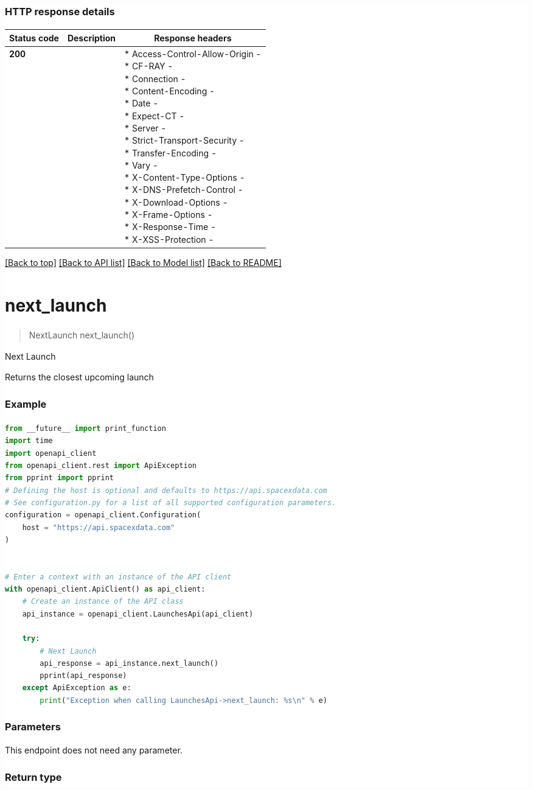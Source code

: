 ### HTTP response details
| Status code | Description | Response headers |
|-------------|-------------|------------------|
**200** |  |  * Access-Control-Allow-Origin -  <br>  * CF-RAY -  <br>  * Connection -  <br>  * Content-Encoding -  <br>  * Date -  <br>  * Expect-CT -  <br>  * Server -  <br>  * Strict-Transport-Security -  <br>  * Transfer-Encoding -  <br>  * Vary -  <br>  * X-Content-Type-Options -  <br>  * X-DNS-Prefetch-Control -  <br>  * X-Download-Options -  <br>  * X-Frame-Options -  <br>  * X-Response-Time -  <br>  * X-XSS-Protection -  <br>  |

[[Back to top]](#) [[Back to API list]](../README.md#documentation-for-api-endpoints) [[Back to Model list]](../README.md#documentation-for-models) [[Back to README]](../README.md)

# **next_launch**
> NextLaunch next_launch()

Next Launch

Returns the closest upcoming launch

### Example

```python
from __future__ import print_function
import time
import openapi_client
from openapi_client.rest import ApiException
from pprint import pprint
# Defining the host is optional and defaults to https://api.spacexdata.com
# See configuration.py for a list of all supported configuration parameters.
configuration = openapi_client.Configuration(
    host = "https://api.spacexdata.com"
)


# Enter a context with an instance of the API client
with openapi_client.ApiClient() as api_client:
    # Create an instance of the API class
    api_instance = openapi_client.LaunchesApi(api_client)
    
    try:
        # Next Launch
        api_response = api_instance.next_launch()
        pprint(api_response)
    except ApiException as e:
        print("Exception when calling LaunchesApi->next_launch: %s\n" % e)
```

### Parameters
This endpoint does not need any parameter.

### Return type
